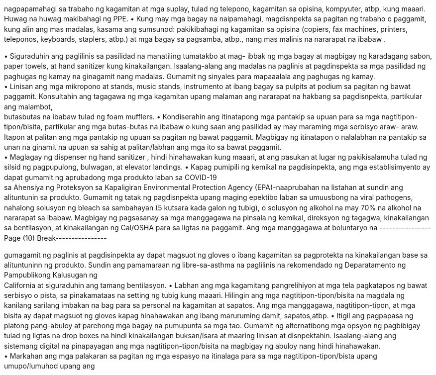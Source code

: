 nagpapamahagi  sa trabaho  ng kagamitan at mga suplay, tulad ng 
telepono,  kagamitan sa opisina, kompyuter, atbp, kung maaari. Huwag 
na huwag makibahagi ng PPE. 
• Kung may mga bagay na naipamahagi, magdisnpekta sa pagitan 
ng trabaho o paggamit, kung alin ang mas madalas, kasama ang 
sumsunod: pakikibahagi ng kagamitan sa opisina (copiers, fax 
machines, printers, teleponos, keyboards, staplers, atbp.) at mga 
bagay sa pagsamba, atbp., nang mas malinis  na nararapat na 
ibabaw . 
 
• Siguraduhin ang paglilinis sa pasilidad na manatiling tumatakbo at mag-
ibbak ng mga bagay at magbigay ng karadagang sabon, paper 
towels, at  hand sanitizer kung kinakailangan. Isaalang-alang ang 
madalas na paglinis at pagdinspekta sa mga pasilidad ng paghugas ng 
kamay na ginagamit nang madalas. Gumamit ng sinyales para 
mapaaalala ang paghugas ng kamay.  
• Linisan ang mga mikropono at stands, music stands, instrumento at 
ibang bagay sa pulpits at podium sa pagitan ng bawat paggamit. 
Konsultahin ang  tagagawa ng mga kagamitan upang malaman ang 
nararapat na hakbang sa pagdisnpekta, partikular ang malambot,  
butasbutas na  ibabaw tulad ng foam mufflers. 
• Kondiserahin ang itinatapong mga pantakip sa upuan para sa mga 
nagtitipon-tipon/bisita, partikular ang mga butas-butas na ibabaw o 
kung saan  ang pasilidad  ay may maraming mga serbisyo araw-
araw. Itapon at palitan ang mga pantakip ng upuan sa pagitan ng 
bawat paggamit. Magbigay ng itinatapon o nalalabhan na  pantakip 
sa unan na ginamit na upuan sa sahig at palitan/labhan ang mga ito 
sa bawat paggamit.  
• Maglagay ng dispenser ng hand sanitizer , hindi hinahawakan 
kung maaari, at ang pasukan at lugar ng pakikisalamuha  tulad 
ng silsid ng pagpupulong, bulwagan, at elevator landings. 
• Kapag pumipili ng kemikal na pagdisinpekta, ang mga establisimyento 
ay dapat gumamit ng aprubadong  mga produkto laban sa COVID-19  
sa Ahensiya ng Proteksyon sa Kapaligiran Environmental Protection 
Agency (EPA)-naaprubahan na listahan at sundin ang alituntunin sa 
produkto. Gumamit ng tatak ng pagdisnpekta upang maging epektibo 
laban sa umuusbong na  viral pathogens, nahalong solusyon ng bleach 
sa sambahayan (5 kutsara kada galon ng tubig), o solusyon ng alkohol na 
may 70% na alkohol na nararapat sa ibabaw. Magbigay ng pagsasanay 
sa mga manggagawa na pinsala ng kemikal, direksyon ng tagagwa, 
kinakailangan sa bentilasyon, at kinakailangan ng Cal/OSHA  para sa 
ligtas na paggamit. Ang mga manggagawa at boluntaryo na 
----------------Page (10) Break----------------
                                                                    
gumagamit ng paglinis at pagdisinpekta ay dapat magsuot ng gloves o 
ibang kagamitan sa pagprotekta na kinakailangan base sa alituntuninn 
ng produkto. Sundin ang pamamaraan ng libre-sa-asthma na paglilinis na 
rekomendado ng Deparatamento ng Pampublikong Kalusugan ng  
California at siguraduhin ang tamang bentilasyon. 
• Labhan ang mga kagamitang pangrelihiyon at mga tela pagkatapos 
ng bawat serbisyo o pista, sa pinakamataas na setting ng tubig kung 
maaari. Hilingin ang mga nagtitipon-tipon/bisita na magdala ng 
kanilang sarilang imbakan na bag para sa personal na kagamitan at 
sapatos. Ang mga manggagawa, nagtitipon-tipon, at mga bisita ay 
dapat magsuot ng gloves kapag hinahawakan ang ibang maruruming 
damit, sapatos,atbp. 
• Itigil ang pagpapasa ng platong pang-abuloy at parehong mga bagay 
na pumupunta sa mga tao. Gumamit ng alternatibong  mga opsyon ng 
pagbibigay tulad ng ligtas na drop boxes na hindi kinakailangan 
buksan/isara at maaring linisan at disnpektahin. Isaalang-alang ang 
sistemang digital na pinapayagan ang mga nagtitipon-tipon/bisita na 
magbigay ng abuloy nang hindi hinahawakan.  
• Markahan ang mga palakaran sa pagitan ng mga espasyo na itinalaga 
para sa mga nagtitipon-tipon/bista upang umupo/lumuhod upang ang 